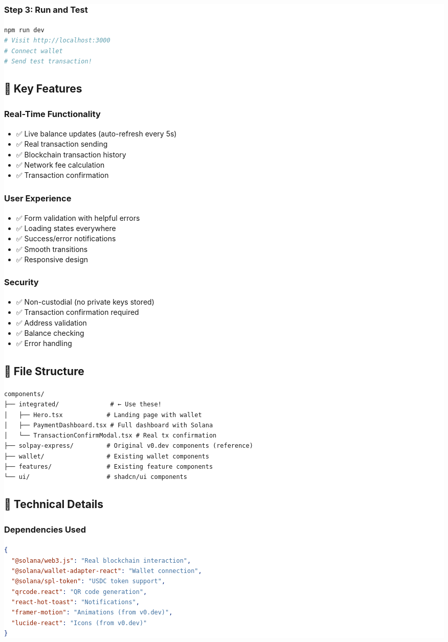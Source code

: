 ### Step 3: Run and Test
```bash
npm run dev
# Visit http://localhost:3000
# Connect wallet
# Send test transaction!
```

## 🎯 Key Features

### Real-Time Functionality
- ✅ Live balance updates (auto-refresh every 5s)
- ✅ Real transaction sending
- ✅ Blockchain transaction history
- ✅ Network fee calculation
- ✅ Transaction confirmation

### User Experience
- ✅ Form validation with helpful errors
- ✅ Loading states everywhere
- ✅ Success/error notifications
- ✅ Smooth transitions
- ✅ Responsive design

### Security
- ✅ Non-custodial (no private keys stored)
- ✅ Transaction confirmation required
- ✅ Address validation
- ✅ Balance checking
- ✅ Error handling

## 📁 File Structure

```
components/
├── integrated/              # ← Use these!
│   ├── Hero.tsx            # Landing page with wallet
│   ├── PaymentDashboard.tsx # Full dashboard with Solana
│   └── TransactionConfirmModal.tsx # Real tx confirmation
├── solpay-express/         # Original v0.dev components (reference)
├── wallet/                 # Existing wallet components
├── features/               # Existing feature components
└── ui/                     # shadcn/ui components
```

## 🔧 Technical Details

### Dependencies Used
```json
{
  "@solana/web3.js": "Real blockchain interaction",
  "@solana/wallet-adapter-react": "Wallet connection",
  "@solana/spl-token": "USDC token support",
  "qrcode.react": "QR code generation",
  "react-hot-toast": "Notifications",
  "framer-motion": "Animations (from v0.dev)",
  "lucide-react": "Icons (from v0.dev)"
}
```
